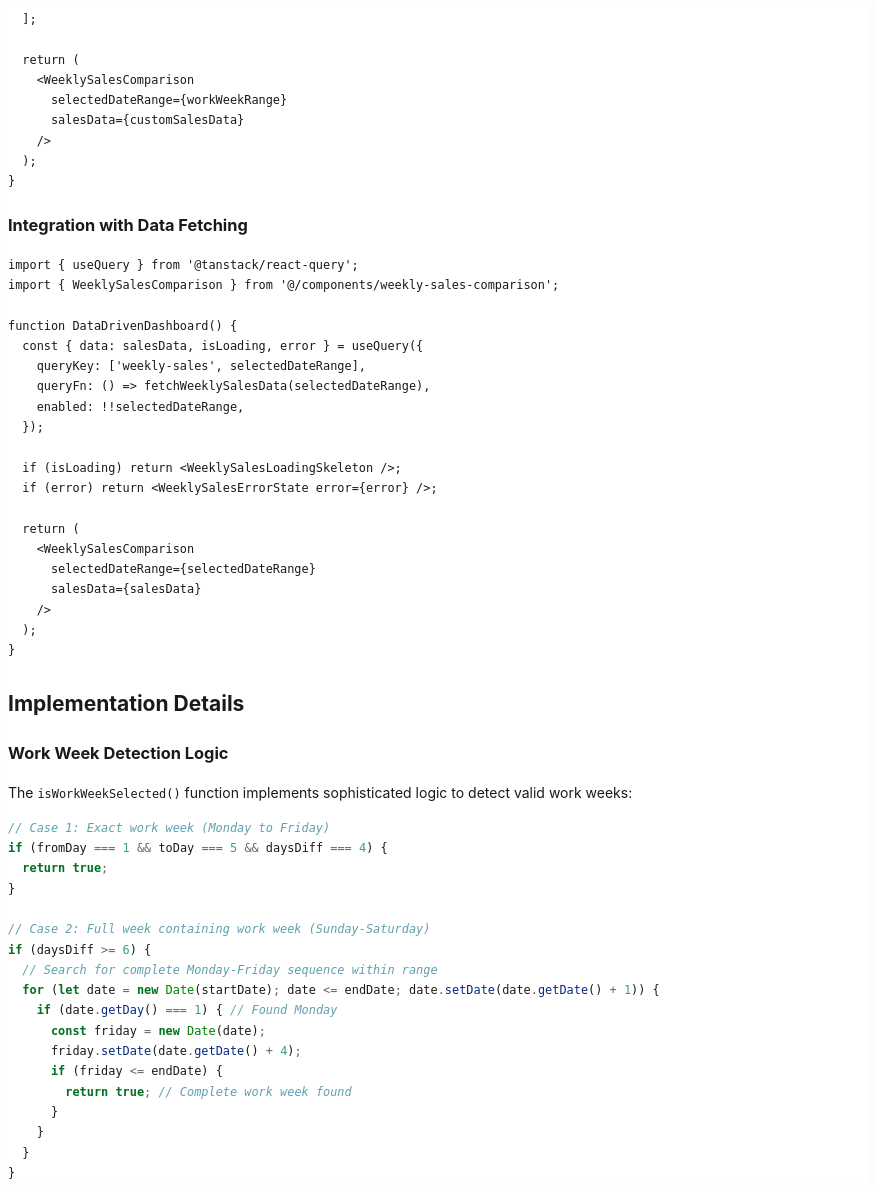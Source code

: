 ```tsx
  ];

  return (
    <WeeklySalesComparison 
      selectedDateRange={workWeekRange}
      salesData={customSalesData}
    />
  );
}
```

### Integration with Data Fetching

```tsx
import { useQuery } from '@tanstack/react-query';
import { WeeklySalesComparison } from '@/components/weekly-sales-comparison';

function DataDrivenDashboard() {
  const { data: salesData, isLoading, error } = useQuery({
    queryKey: ['weekly-sales', selectedDateRange],
    queryFn: () => fetchWeeklySalesData(selectedDateRange),
    enabled: !!selectedDateRange,
  });

  if (isLoading) return <WeeklySalesLoadingSkeleton />;
  if (error) return <WeeklySalesErrorState error={error} />;

  return (
    <WeeklySalesComparison 
      selectedDateRange={selectedDateRange}
      salesData={salesData}
    />
  );
}
```

## Implementation Details

### Work Week Detection Logic

The `isWorkWeekSelected()` function implements sophisticated logic to detect valid work weeks:

```typescript
// Case 1: Exact work week (Monday to Friday)
if (fromDay === 1 && toDay === 5 && daysDiff === 4) {
  return true;
}

// Case 2: Full week containing work week (Sunday-Saturday)
if (daysDiff >= 6) {
  // Search for complete Monday-Friday sequence within range
  for (let date = new Date(startDate); date <= endDate; date.setDate(date.getDate() + 1)) {
    if (date.getDay() === 1) { // Found Monday
      const friday = new Date(date);
      friday.setDate(date.getDate() + 4);
      if (friday <= endDate) {
        return true; // Complete work week found
      }
    }
  }
}
```
